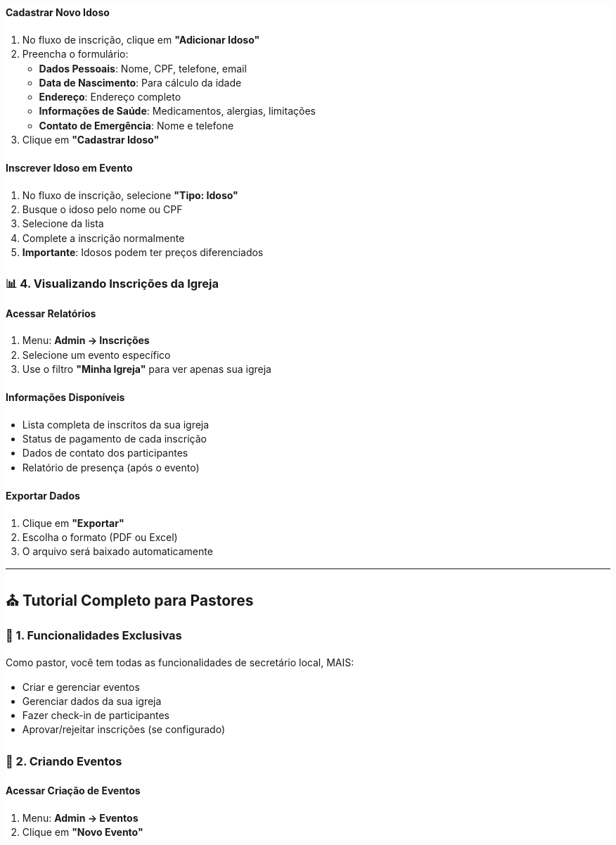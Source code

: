 #### Cadastrar Novo Idoso
1. No fluxo de inscrição, clique em **"Adicionar Idoso"**
2. Preencha o formulário:
   - **Dados Pessoais**: Nome, CPF, telefone, email
   - **Data de Nascimento**: Para cálculo da idade
   - **Endereço**: Endereço completo
   - **Informações de Saúde**: Medicamentos, alergias, limitações
   - **Contato de Emergência**: Nome e telefone
3. Clique em **"Cadastrar Idoso"**

#### Inscrever Idoso em Evento
1. No fluxo de inscrição, selecione **"Tipo: Idoso"**
2. Busque o idoso pelo nome ou CPF
3. Selecione da lista
4. Complete a inscrição normalmente
5. **Importante**: Idosos podem ter preços diferenciados

### 📊 4. Visualizando Inscrições da Igreja

#### Acessar Relatórios
1. Menu: **Admin → Inscrições**
2. Selecione um evento específico
3. Use o filtro **"Minha Igreja"** para ver apenas sua igreja

#### Informações Disponíveis
- Lista completa de inscritos da sua igreja
- Status de pagamento de cada inscrição
- Dados de contato dos participantes
- Relatório de presença (após o evento)

#### Exportar Dados
1. Clique em **"Exportar"**
2. Escolha o formato (PDF ou Excel)
3. O arquivo será baixado automaticamente

---

## ⛪ Tutorial Completo para Pastores

### 🎯 1. Funcionalidades Exclusivas

Como pastor, você tem todas as funcionalidades de secretário local, MAIS:
- Criar e gerenciar eventos
- Gerenciar dados da sua igreja
- Fazer check-in de participantes
- Aprovar/rejeitar inscrições (se configurado)

### 📅 2. Criando Eventos

#### Acessar Criação de Eventos
1. Menu: **Admin → Eventos**
2. Clique em **"Novo Evento"**

